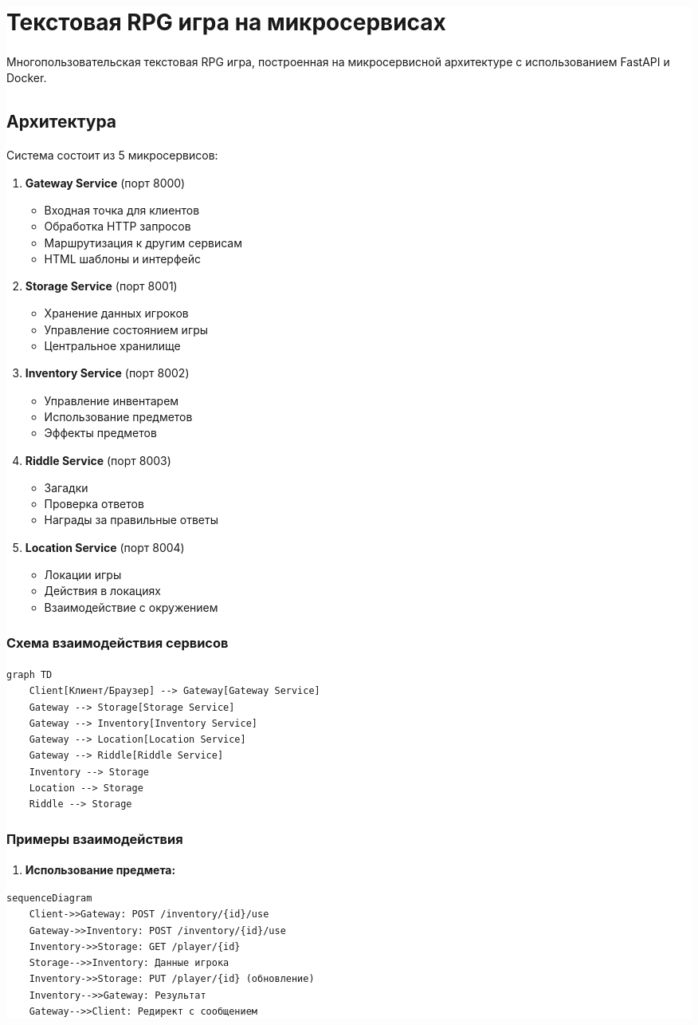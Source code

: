 # Текстовая RPG игра на микросервисах

Многопользовательская текстовая RPG игра, построенная на микросервисной архитектуре с использованием FastAPI и Docker.

## Архитектура

Система состоит из 5 микросервисов:

1. **Gateway Service** (порт 8000)
   - Входная точка для клиентов
   - Обработка HTTP запросов
   - Маршрутизация к другим сервисам
   - HTML шаблоны и интерфейс

2. **Storage Service** (порт 8001)
   - Хранение данных игроков
   - Управление состоянием игры
   - Центральное хранилище

3. **Inventory Service** (порт 8002)
   - Управление инвентарем
   - Использование предметов
   - Эффекты предметов

4. **Riddle Service** (порт 8003)
   - Загадки
   - Проверка ответов
   - Награды за правильные ответы

5. **Location Service** (порт 8004)
   - Локации игры
   - Действия в локациях
   - Взаимодействие с окружением

### Схема взаимодействия сервисов

```mermaid
graph TD
    Client[Клиент/Браузер] --> Gateway[Gateway Service]
    Gateway --> Storage[Storage Service]
    Gateway --> Inventory[Inventory Service]
    Gateway --> Location[Location Service]
    Gateway --> Riddle[Riddle Service]
    Inventory --> Storage
    Location --> Storage
    Riddle --> Storage
```

### Примеры взаимодействия

1. **Использование предмета:**
```mermaid
sequenceDiagram
    Client->>Gateway: POST /inventory/{id}/use
    Gateway->>Inventory: POST /inventory/{id}/use
    Inventory->>Storage: GET /player/{id}
    Storage-->>Inventory: Данные игрока
    Inventory->>Storage: PUT /player/{id} (обновление)
    Inventory-->>Gateway: Результат
    Gateway-->>Client: Редирект с сообщением
```
